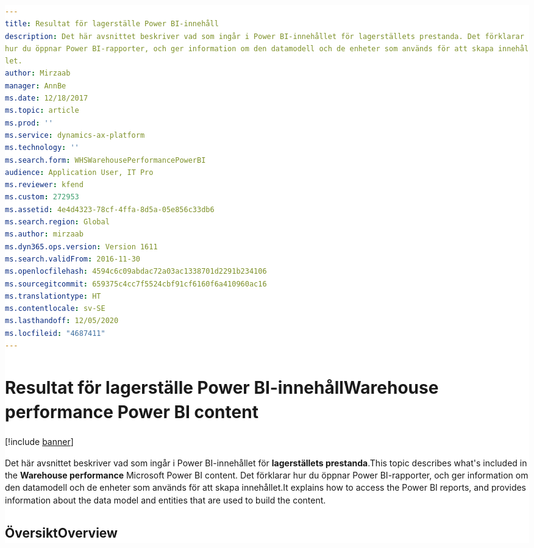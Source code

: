 ```yaml
---
title: Resultat för lagerställe Power BI-innehåll
description: Det här avsnittet beskriver vad som ingår i Power BI-innehållet för lagerställets prestanda. Det förklarar hur du öppnar Power BI-rapporter, och ger information om den datamodell och de enheter som används för att skapa innehållet.
author: Mirzaab
manager: AnnBe
ms.date: 12/18/2017
ms.topic: article
ms.prod: ''
ms.service: dynamics-ax-platform
ms.technology: ''
ms.search.form: WHSWarehousePerformancePowerBI
audience: Application User, IT Pro
ms.reviewer: kfend
ms.custom: 272953
ms.assetid: 4e4d4323-78cf-4ffa-8d5a-05e856c33db6
ms.search.region: Global
ms.author: mirzaab
ms.dyn365.ops.version: Version 1611
ms.search.validFrom: 2016-11-30
ms.openlocfilehash: 4594c6c09abdac72a03ac1338701d2291b234106
ms.sourcegitcommit: 659375c4cc7f5524cbf91cf6160f6a410960ac16
ms.translationtype: HT
ms.contentlocale: sv-SE
ms.lasthandoff: 12/05/2020
ms.locfileid: "4687411"
---
```

# <a name="warehouse-performance-power-bi-content"></a><span data-ttu-id="a5040-104">Resultat för lagerställe Power BI-innehåll</span><span class="sxs-lookup"><span data-stu-id="a5040-104">Warehouse performance Power BI content</span></span>

[!include [banner](../includes/banner.md)]

<span data-ttu-id="a5040-105">Det här avsnittet beskriver vad som ingår i Power BI-innehållet för **lagerställets prestanda**.</span><span class="sxs-lookup"><span data-stu-id="a5040-105">This topic describes what's included in the **Warehouse performance** Microsoft Power BI content.</span></span> <span data-ttu-id="a5040-106">Det förklarar hur du öppnar Power BI-rapporter, och ger information om den datamodell och de enheter som används för att skapa innehållet.</span><span class="sxs-lookup"><span data-stu-id="a5040-106">It explains how to access the Power BI reports, and provides information about the data model and entities that are used to build the content.</span></span>

## <a name="overview"></a><span data-ttu-id="a5040-107">Översikt</span><span class="sxs-lookup"><span data-stu-id="a5040-107">Overview</span></span>
